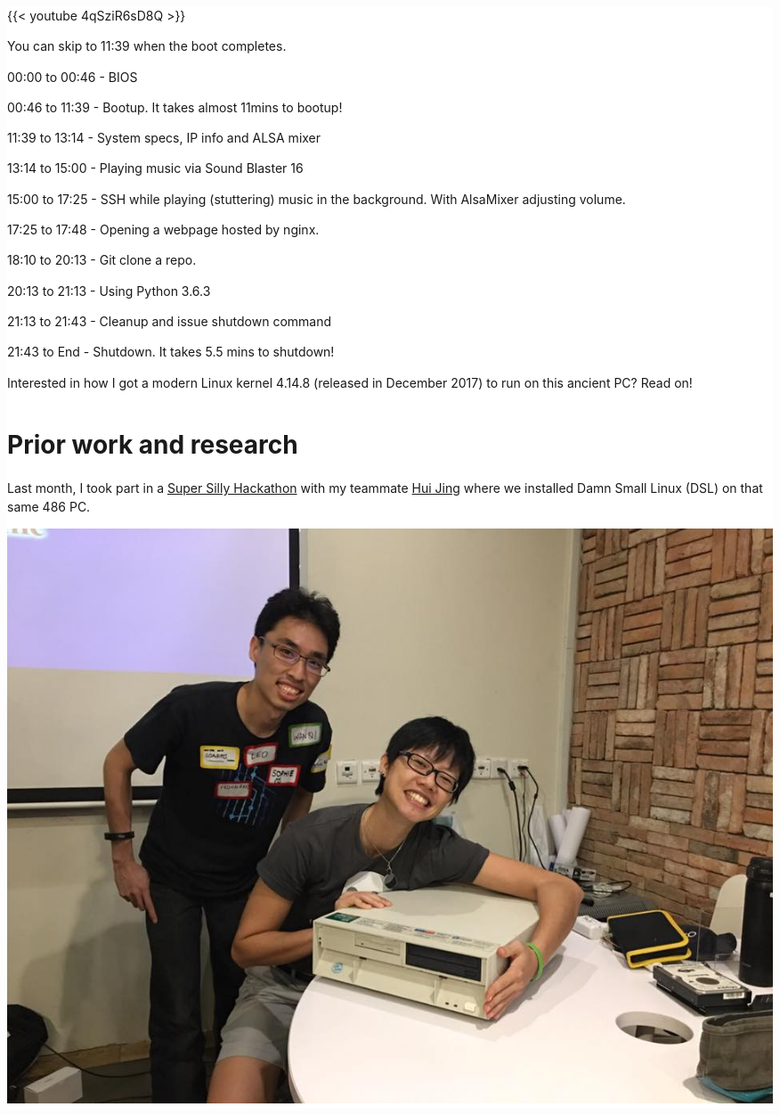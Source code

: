 {{< youtube 4qSziR6sD8Q >}}

You can skip to 11:39 when the boot completes.

00:00 to 00:46 - BIOS

00:46 to 11:39 - Bootup. It takes almost 11mins to bootup!

11:39 to 13:14 - System specs, IP info and ALSA mixer

13:14 to 15:00 - Playing music via Sound Blaster 16

15:00 to 17:25 - SSH while playing (stuttering) music in the background. With AlsaMixer adjusting volume.

17:25 to 17:48 - Opening a webpage hosted by nginx.

18:10 to 20:13 - Git clone a repo.

20:13 to 21:13 - Using Python 3.6.3

21:13 to 21:43 - Cleanup and issue shutdown command

21:43 to End - Shutdown. It takes 5.5 mins to shutdown!

Interested in how I got a modern Linux kernel 4.14.8 (released in December 2017) to run on this ancient PC? Read on!

# Prior work and research

Last month, I took part in a [Super Silly Hackathon](https://supersillyhackathon.sg/) with my teammate [Hui Jing](https://www.chenhuijing.com/) where we installed Damn Small Linux (DSL) on that same 486 PC.

[![](images/super-silly-hackathon-team486.jpg)](images/super-silly-hackathon-team486.jpg)
